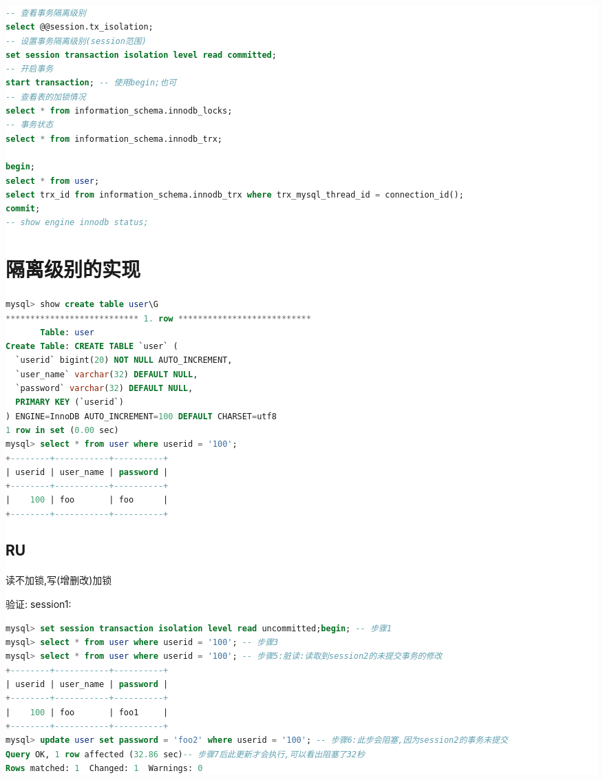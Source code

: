 ```sql
-- 查看事务隔离级别
select @@session.tx_isolation;
-- 设置事务隔离级别(session范围)
set session transaction isolation level read committed;
-- 开启事务
start transaction; -- 使用begin;也可
-- 查看表的加锁情况
select * from information_schema.innodb_locks;
-- 事务状态
select * from information_schema.innodb_trx;

begin;
select * from user;
select trx_id from information_schema.innodb_trx where trx_mysql_thread_id = connection_id();
commit;
-- show engine innodb status;
```

# 隔离级别的实现


```sql
mysql> show create table user\G
*************************** 1. row ***************************
       Table: user
Create Table: CREATE TABLE `user` (
  `userid` bigint(20) NOT NULL AUTO_INCREMENT,
  `user_name` varchar(32) DEFAULT NULL,
  `password` varchar(32) DEFAULT NULL,
  PRIMARY KEY (`userid`)
) ENGINE=InnoDB AUTO_INCREMENT=100 DEFAULT CHARSET=utf8
1 row in set (0.00 sec)
mysql> select * from user where userid = '100';
+--------+-----------+----------+
| userid | user_name | password |
+--------+-----------+----------+
|    100 | foo       | foo      |
+--------+-----------+----------+
```

## RU

读不加锁,写(增删改)加锁

验证:
session1:
```sql
mysql> set session transaction isolation level read uncommitted;begin; -- 步骤1
mysql> select * from user where userid = '100'; -- 步骤3
mysql> select * from user where userid = '100'; -- 步骤5:脏读:读取到session2的未提交事务的修改
+--------+-----------+----------+
| userid | user_name | password |
+--------+-----------+----------+
|    100 | foo       | foo1     |
+--------+-----------+----------+
mysql> update user set password = 'foo2' where userid = '100'; -- 步骤6:此步会阻塞,因为session2的事务未提交
Query OK, 1 row affected (32.86 sec)-- 步骤7后此更新才会执行,可以看出阻塞了32秒
Rows matched: 1  Changed: 1  Warnings: 0
```
